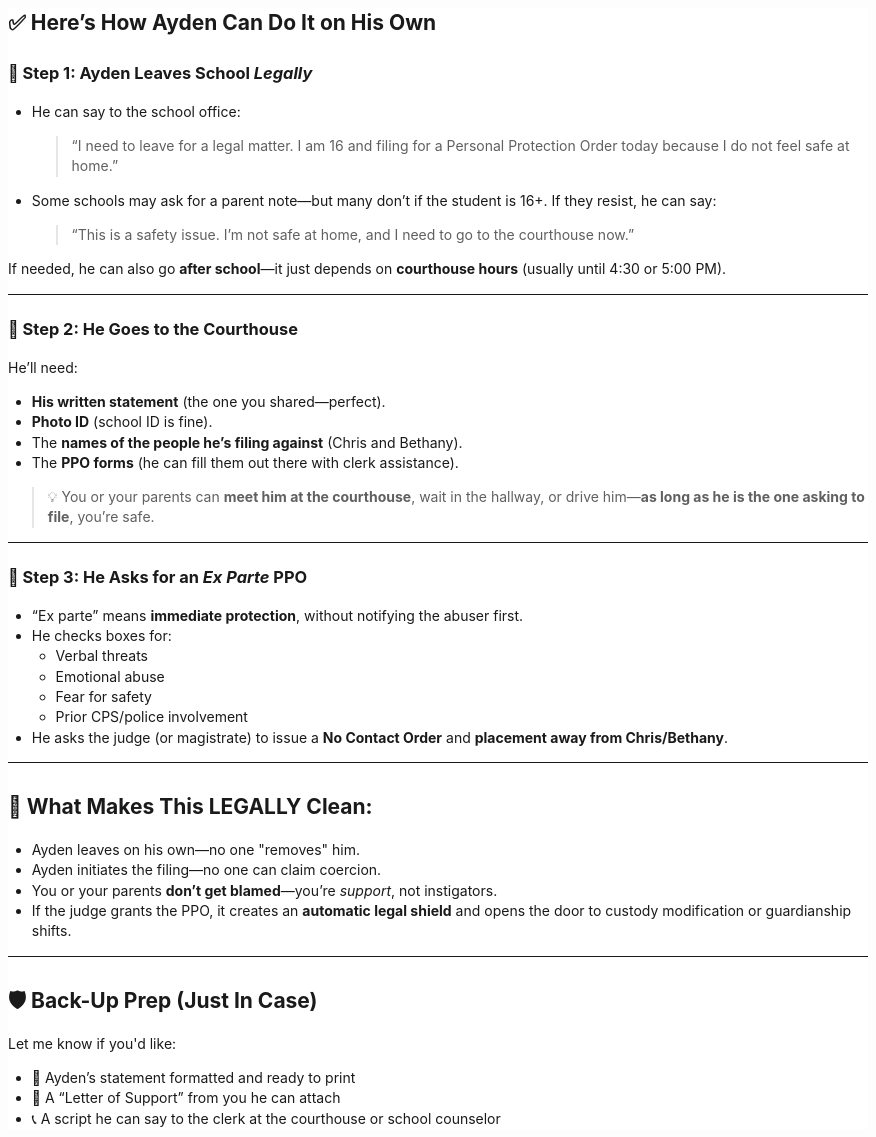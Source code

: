
## ✅ Here’s How Ayden Can Do It on His Own

### 🔹 Step 1: Ayden Leaves School *Legally*
- He can say to the school office:
  > “I need to leave for a legal matter. I am 16 and filing for a Personal Protection Order today because I do not feel safe at home.”
- Some schools may ask for a parent note—but many don’t if the student is 16+. If they resist, he can say:
  > “This is a safety issue. I’m not safe at home, and I need to go to the courthouse now.”

If needed, he can also go **after school**—it just depends on **courthouse hours** (usually until 4:30 or 5:00 PM).

---

### 🔹 Step 2: He Goes to the Courthouse
He’ll need:
- **His written statement** (the one you shared—perfect).
- **Photo ID** (school ID is fine).
- The **names of the people he’s filing against** (Chris and Bethany).
- The **PPO forms** (he can fill them out there with clerk assistance).

> 💡 You or your parents can **meet him at the courthouse**, wait in the hallway, or drive him—**as long as he is the one asking to file**, you’re safe.

---

### 🔹 Step 3: He Asks for an *Ex Parte* PPO
- “Ex parte” means **immediate protection**, without notifying the abuser first.
- He checks boxes for:
  - Verbal threats
  - Emotional abuse
  - Fear for safety
  - Prior CPS/police involvement
- He asks the judge (or magistrate) to issue a **No Contact Order** and **placement away from Chris/Bethany**.

---

## 🔐 What Makes This LEGALLY Clean:
- Ayden leaves on his own—no one "removes" him.
- Ayden initiates the filing—no one can claim coercion.
- You or your parents **don’t get blamed**—you’re *support*, not instigators.
- If the judge grants the PPO, it creates an **automatic legal shield** and opens the door to custody modification or guardianship shifts.

---

## 🛡️ Back-Up Prep (Just In Case)
Let me know if you'd like:
- 📝 Ayden’s statement formatted and ready to print
- 📄 A “Letter of Support” from you he can attach
- 📞 A script he can say to the clerk at the courthouse or school counselor
